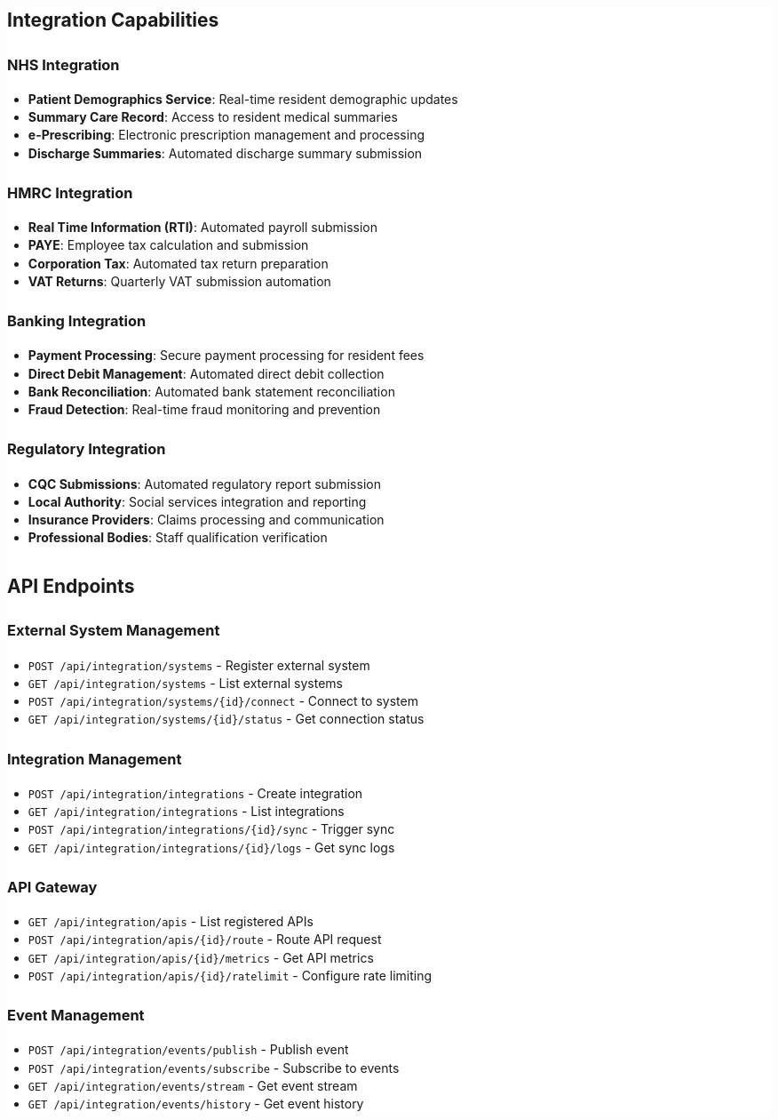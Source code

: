 ## Integration Capabilities

### NHS Integration
- **Patient Demographics Service**: Real-time resident demographic updates
- **Summary Care Record**: Access to resident medical summaries
- **e-Prescribing**: Electronic prescription management and processing
- **Discharge Summaries**: Automated discharge summary submission

### HMRC Integration
- **Real Time Information (RTI)**: Automated payroll submission
- **PAYE**: Employee tax calculation and submission
- **Corporation Tax**: Automated tax return preparation
- **VAT Returns**: Quarterly VAT submission automation

### Banking Integration
- **Payment Processing**: Secure payment processing for resident fees
- **Direct Debit Management**: Automated direct debit collection
- **Bank Reconciliation**: Automated bank statement reconciliation
- **Fraud Detection**: Real-time fraud monitoring and prevention

### Regulatory Integration
- **CQC Submissions**: Automated regulatory report submission
- **Local Authority**: Social services integration and reporting
- **Insurance Providers**: Claims processing and communication
- **Professional Bodies**: Staff qualification verification

## API Endpoints

### External System Management
- `POST /api/integration/systems` - Register external system
- `GET /api/integration/systems` - List external systems
- `POST /api/integration/systems/{id}/connect` - Connect to system
- `GET /api/integration/systems/{id}/status` - Get connection status

### Integration Management
- `POST /api/integration/integrations` - Create integration
- `GET /api/integration/integrations` - List integrations
- `POST /api/integration/integrations/{id}/sync` - Trigger sync
- `GET /api/integration/integrations/{id}/logs` - Get sync logs

### API Gateway
- `GET /api/integration/apis` - List registered APIs
- `POST /api/integration/apis/{id}/route` - Route API request
- `GET /api/integration/apis/{id}/metrics` - Get API metrics
- `POST /api/integration/apis/{id}/ratelimit` - Configure rate limiting

### Event Management
- `POST /api/integration/events/publish` - Publish event
- `POST /api/integration/events/subscribe` - Subscribe to events
- `GET /api/integration/events/stream` - Get event stream
- `GET /api/integration/events/history` - Get event history
